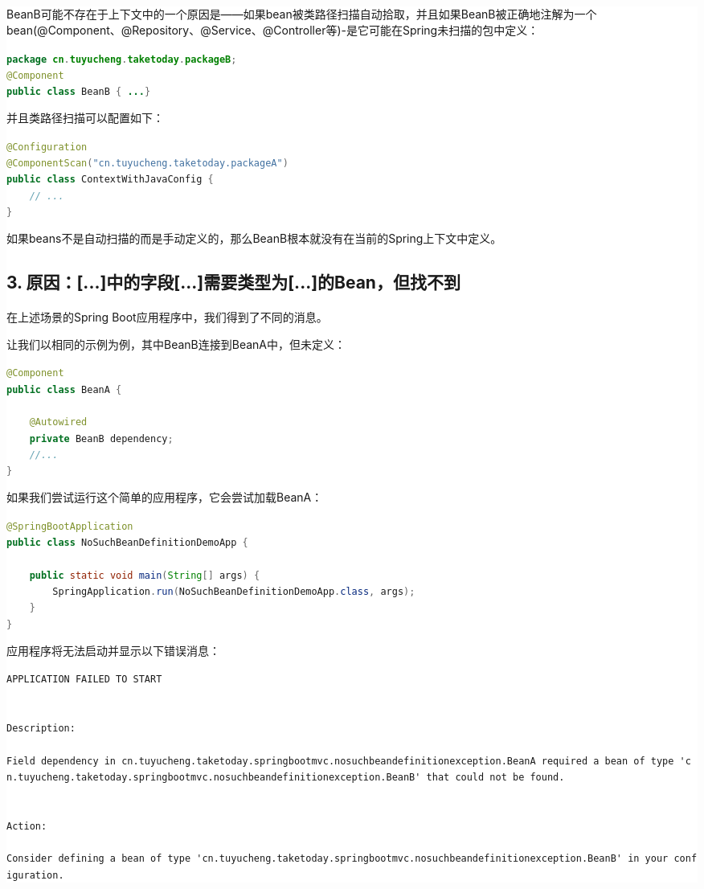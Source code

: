 BeanB可能不存在于上下文中的一个原因是——如果bean被类路径扫描自动拾取，并且如果BeanB被正确地注解为一个bean(@Component、@Repository、@Service、@Controller等)-是它可能在Spring未扫描的包中定义：

```java
package cn.tuyucheng.taketoday.packageB;
@Component
public class BeanB { ...}
```

并且类路径扫描可以配置如下：

```java
@Configuration
@ComponentScan("cn.tuyucheng.taketoday.packageA")
public class ContextWithJavaConfig {
    // ...
}
```

如果beans不是自动扫描的而是手动定义的，那么BeanB根本就没有在当前的Spring上下文中定义。

## 3. 原因：[...]中的字段[...]需要类型为[...]的Bean，但找不到

在上述场景的Spring Boot应用程序中，我们得到了不同的消息。

让我们以相同的示例为例，其中BeanB连接到BeanA中，但未定义：

```java
@Component
public class BeanA {
	
    @Autowired
    private BeanB dependency;
    //...
}
```

如果我们尝试运行这个简单的应用程序，它会尝试加载BeanA：

```java
@SpringBootApplication
public class NoSuchBeanDefinitionDemoApp {

    public static void main(String[] args) {
        SpringApplication.run(NoSuchBeanDefinitionDemoApp.class, args);
    }
}
```

应用程序将无法启动并显示以下错误消息：

```shell
APPLICATION FAILED TO START


Description:

Field dependency in cn.tuyucheng.taketoday.springbootmvc.nosuchbeandefinitionexception.BeanA required a bean of type 'cn.tuyucheng.taketoday.springbootmvc.nosuchbeandefinitionexception.BeanB' that could not be found.


Action:

Consider defining a bean of type 'cn.tuyucheng.taketoday.springbootmvc.nosuchbeandefinitionexception.BeanB' in your configuration.
```
